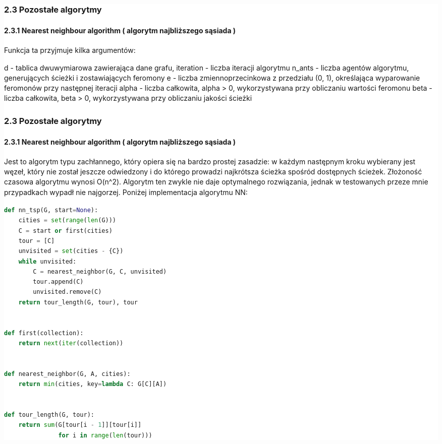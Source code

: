 ### 2.3 Pozostałe algorytmy

#### 2.3.1 Nearest neighbour algorithm ( algorytm najbliższego sąsiada )

Funkcja ta przyjmuje kilka argumentów:

d - tablica dwuwymiarowa zawierająca dane grafu,
iteration - liczba iteracji algorytmu
n_ants - liczba agentów algorytmu, generujących ścieżki i zostawiających feromony
e - liczba zmiennoprzecinkowa z przedziału (0, 1), określająca wyparowanie feromonów przy następnej iteracji
alpha - liczba całkowita, alpha > 0, wykorzystywana przy obliczaniu wartości feromonu
beta - liczba całkowita, beta > 0, wykorzystywana przy obliczaniu jakości ścieżki

### 2.3 Pozostałe algorytmy
#### 2.3.1 Nearest neighbour algorithm ( algorytm najbliższego sąsiada )

Jest to algorytm typu zachłannego, który opiera się na bardzo prostej zasadzie: w każdym następnym kroku wybierany jest węzeł, który nie został jeszcze odwiedzony i do którego prowadzi najkrótsza ścieżka spośród dostępnych ścieżek. Złożoność czasowa algorytmu wynosi O(n^2). Algorytm ten zwykle nie daje optymalnego rozwiązania, jednak w testowanych przeze mnie przypadkach wypadł nie najgorzej. Poniżej implementacja algorytmu NN:



```python
def nn_tsp(G, start=None):
    cities = set(range(len(G)))
    C = start or first(cities)
    tour = [C]
    unvisited = set(cities - {C})
    while unvisited:
        C = nearest_neighbor(G, C, unvisited)
        tour.append(C)
        unvisited.remove(C)
    return tour_length(G, tour), tour


def first(collection):
    return next(iter(collection))


def nearest_neighbor(G, A, cities):
    return min(cities, key=lambda C: G[C][A])


def tour_length(G, tour):
    return sum(G[tour[i - 1]][tour[i]]
               for i in range(len(tour)))
```
